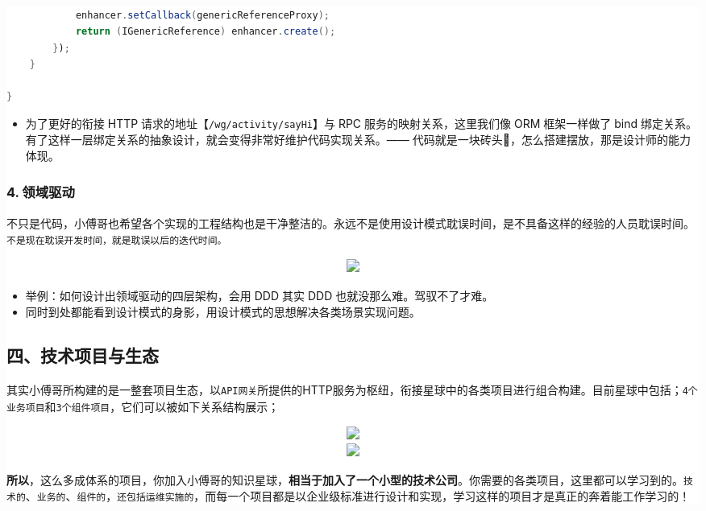 ```java
            enhancer.setCallback(genericReferenceProxy);
            return (IGenericReference) enhancer.create();
        });
    }

}
```

- 为了更好的衔接 HTTP 请求的地址【`/wg/activity/sayHi`】与 RPC 服务的映射关系，这里我们像 ORM 框架一样做了 bind 绑定关系。有了这样一层绑定关系的抽象设计，就会变得非常好维护代码实现关系。—— 代码就是一块砖头🧱，怎么搭建摆放，那是设计师的能力体现。

### 4. 领域驱动

不只是代码，小傅哥也希望各个实现的工程结构也是干净整洁的。永远不是使用设计模式耽误时间，是不具备这样的经验的人员耽误时间。`不是现在耽误开发时间，就是耽误以后的迭代时间。`

<div align="center">
    <img src="https://bugstack.cn/images/article/assembly/api-gateway/api-gateway-230610-10.png?raw=true" width="750px">
</div>

- 举例：如何设计出领域驱动的四层架构，会用 DDD 其实 DDD 也就没那么难。驾驭不了才难。
- 同时到处都能看到设计模式的身影，用设计模式的思想解决各类场景实现问题。

## 四、技术项目与生态

其实小傅哥所构建的是一整套项目生态，以`API网关`所提供的HTTP服务为枢纽，衔接星球中的各类项目进行组合构建。目前星球中包括；`4个业务项目`和`3个组件项目`，它们可以被如下关系结构展示；

<div align="center">
    <img src="https://bugstack.cn/images/article/assembly/api-gateway/api-gateway-230610-04.png?raw=true" width="850px">
</div>

<div align="center">
    <img src="https://bugstack.cn/images/system/zsxq/coupon.png" width="850px">
</div>

**所以**，这么多成体系的项目，你加入小傅哥的知识星球，**相当于加入了一个小型的技术公司**。你需要的各类项目，这里都可以学习到的。`技术的`、`业务的`、`组件的`，`还包括运维实施的`，而每一个项目都是以企业级标准进行设计和实现，学习这样的项目才是真正的奔着能工作学习的！
